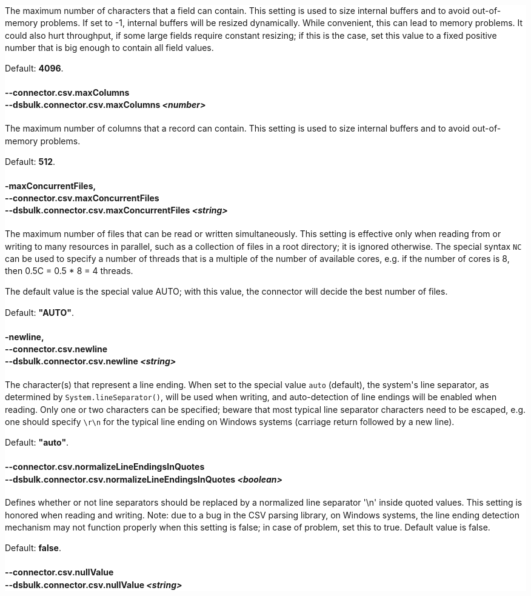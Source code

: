 The maximum number of characters that a field can contain. This setting is used to size internal buffers and to avoid out-of-memory problems. If set to -1, internal buffers will be resized dynamically. While convenient, this can lead to memory problems. It could also hurt throughput, if some large fields require constant resizing; if this is the case, set this value to a fixed positive number that is big enough to contain all field values.

Default: **4096**.

#### --connector.csv.maxColumns<br />--dsbulk.connector.csv.maxColumns _&lt;number&gt;_

The maximum number of columns that a record can contain. This setting is used to size internal buffers and to avoid out-of-memory problems.

Default: **512**.

#### -maxConcurrentFiles,<br />--connector.csv.maxConcurrentFiles<br />--dsbulk.connector.csv.maxConcurrentFiles _&lt;string&gt;_

The maximum number of files that can be read or written simultaneously. This setting is effective only when reading from or writing to many resources in parallel, such as a collection of files in a root directory; it is ignored otherwise. The special syntax `NC` can be used to specify a number of threads that is a multiple of the number of available cores, e.g. if the number of cores is 8, then 0.5C = 0.5 * 8 = 4 threads.

The default value is the special value AUTO; with this value, the connector will decide the best number of files.

Default: **"AUTO"**.

#### -newline,<br />--connector.csv.newline<br />--dsbulk.connector.csv.newline _&lt;string&gt;_

The character(s) that represent a line ending. When set to the special value `auto` (default), the system's line separator, as determined by `System.lineSeparator()`, will be used when writing, and auto-detection of line endings will be enabled when reading. Only one or two characters can be specified; beware that most typical line separator characters need to be escaped, e.g. one should specify `\r\n` for the typical line ending on Windows systems (carriage return followed by a new line).

Default: **"auto"**.

#### --connector.csv.normalizeLineEndingsInQuotes<br />--dsbulk.connector.csv.normalizeLineEndingsInQuotes _&lt;boolean&gt;_

Defines whether or not line separators should be replaced by a normalized line separator '\n' inside quoted values. This setting is honored when reading and writing. Note: due to a bug in the CSV parsing library, on Windows systems, the line ending detection mechanism may not function properly when this setting is false; in case of problem, set this to true. Default value is false.

Default: **false**.

#### --connector.csv.nullValue<br />--dsbulk.connector.csv.nullValue _&lt;string&gt;_
